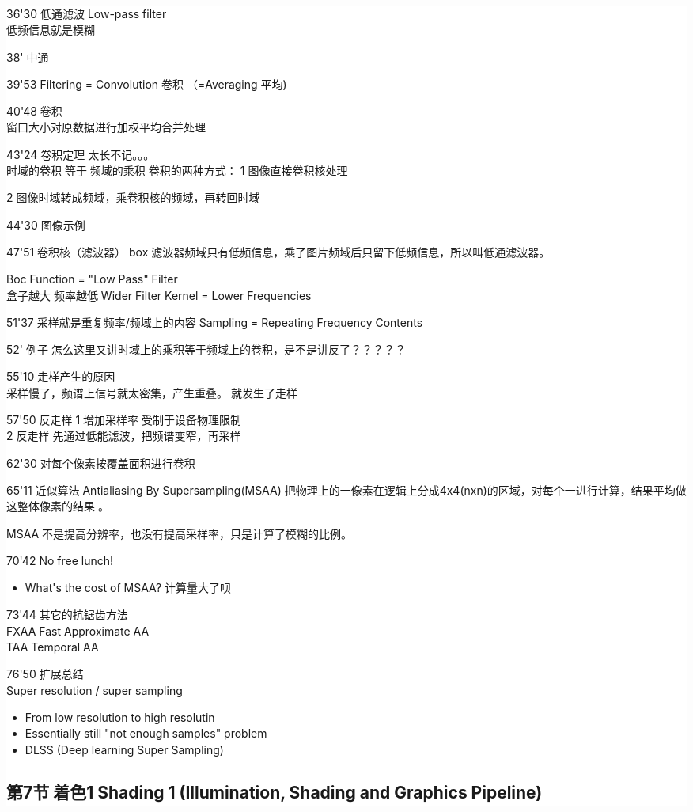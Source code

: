 36'30 低通滤波 Low-pass filter  
低频信息就是模糊

38'  中通

39'53  Filtering = Convolution 卷积  （=Averaging 平均)  

40'48 卷积  
窗口大小对原数据进行加权平均合并处理  

43'24 卷积定理 太长不记。。。  
时域的卷积 等于 频域的乘积
卷积的两种方式：
1 图像直接卷积核处理

2 图像时域转成频域，乘卷积核的频域，再转回时域

44'30 图像示例

47'51 卷积核（滤波器）
box 滤波器频域只有低频信息，乘了图片频域后只留下低频信息，所以叫低通滤波器。   

Boc Function = "Low Pass" Filter  
盒子越大 频率越低  Wider Filter Kernel = Lower Frequencies  

51'37 采样就是重复频率/频域上的内容 Sampling = Repeating Frequency Contents

52' 例子
怎么这里又讲时域上的乘积等于频域上的卷积，是不是讲反了？？？？？

55'10 走样产生的原因   
采样慢了，频谱上信号就太密集，产生重叠。 就发生了走样  

57'50 反走样
1 增加采样率  受制于设备物理限制  
2 反走样 先通过低能滤波，把频谱变窄，再采样 

62'30 对每个像素按覆盖面积进行卷积

65'11 近似算法 Antialiasing By Supersampling(MSAA)
把物理上的一像素在逻辑上分成4x4(nxn)的区域，对每个一进行计算，结果平均做这整体像素的结果 。  

MSAA 不是提高分辨率，也没有提高采样率，只是计算了模糊的比例。  

70'42 No free lunch! 
- What's the cost of MSAA?  计算量大了呗

73'44 其它的抗锯齿方法  
FXAA Fast Approximate AA  
TAA  Temporal AA

76'50 扩展总结  
Super resolution / super sampling  
- From low resolution to high resolutin  
- Essentially still "not enough samples" problem  
- DLSS (Deep learning Super Sampling)  


## 第7节 着色1 Shading 1 (Illumination, Shading and Graphics Pipeline)  
